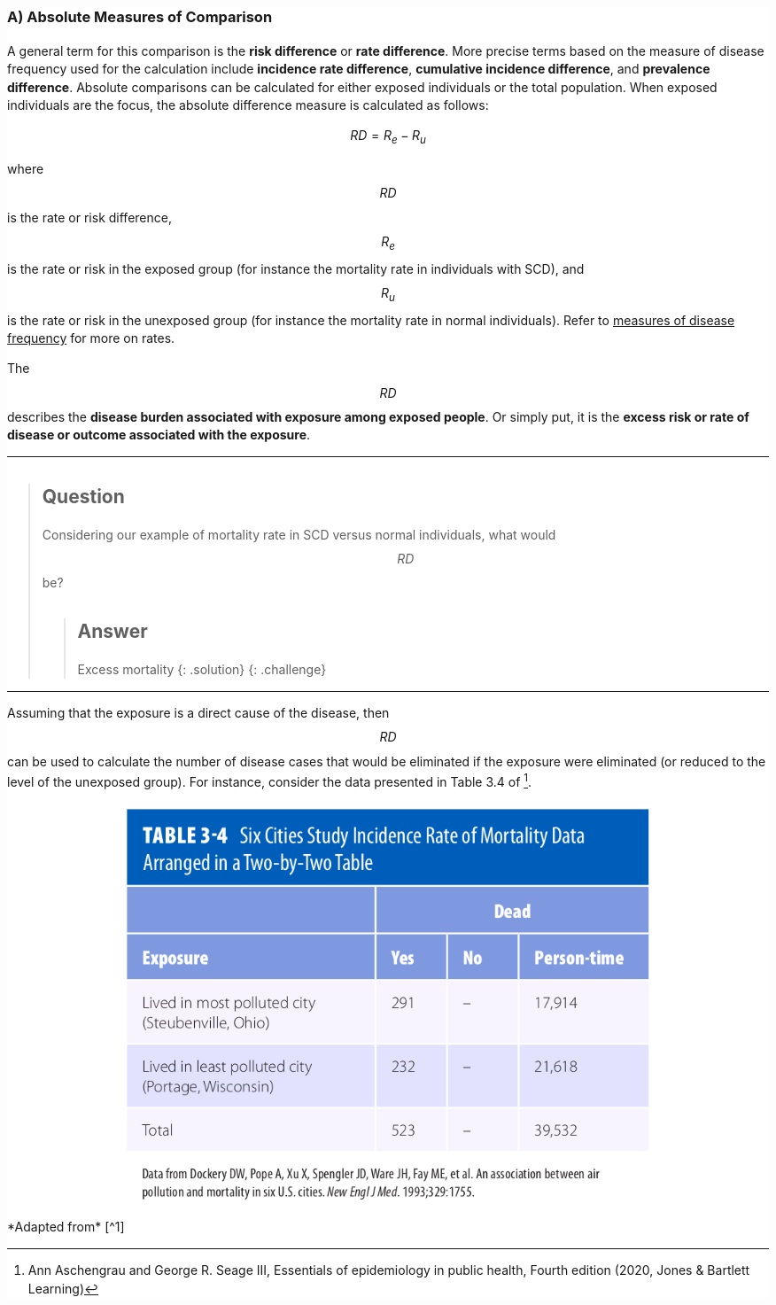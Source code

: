 ### A) Absolute Measures of Comparison

A general term for this comparison is the **risk difference** or **rate difference**. More precise terms based on the measure of disease frequency used for the calculation include **incidence rate difference**, **cumulative incidence difference**, and **prevalence difference**. Absolute comparisons can be calculated for either exposed individuals or the total population. When exposed individuals are the focus, the absolute difference measure is calculated as follows:

$$RD=R_e - R_u$$


where $$RD$$ is the rate or risk difference, $$R_e$$ is the rate or risk in the exposed group (for instance the mortality rate in individuals with SCD), and $$R_u$$ is the rate or risk in the unexposed group (for instance the mortality rate in normal individuals). Refer to <a href="{{ relative_root_path }}{% link _episodes/02-formulae.md %}">measures of disease frequency</a> for more on rates.
 
The $$RD$$ describes the **disease burden associated with exposure among exposed people**. Or simply put, it is the **excess risk or rate of disease or outcome associated with the exposure**.

---
> ## Question
> Considering our example of mortality rate in SCD versus normal individuals, what would $$RD$$ be?
> > ## Answer
> > Excess mortality
> {: .solution}
{: .challenge}
---

Assuming that the exposure is a direct cause of the disease, then $$RD$$ can be used to calculate the number of disease cases that would be eliminated if the exposure were eliminated (or reduced to the level of the unexposed group). For instance, consider the data presented in Table 3.4 of [^1].

<div style="width:70%; margin: auto;"><img alt="table 3.4" src="../fig/table3.4.png"></div> *Adapted from* [^1]


[^1]: Ann Aschengrau and George R. Seage III, Essentials of epidemiology in public health, Fourth edition (2020, Jones & Bartlett Learning)